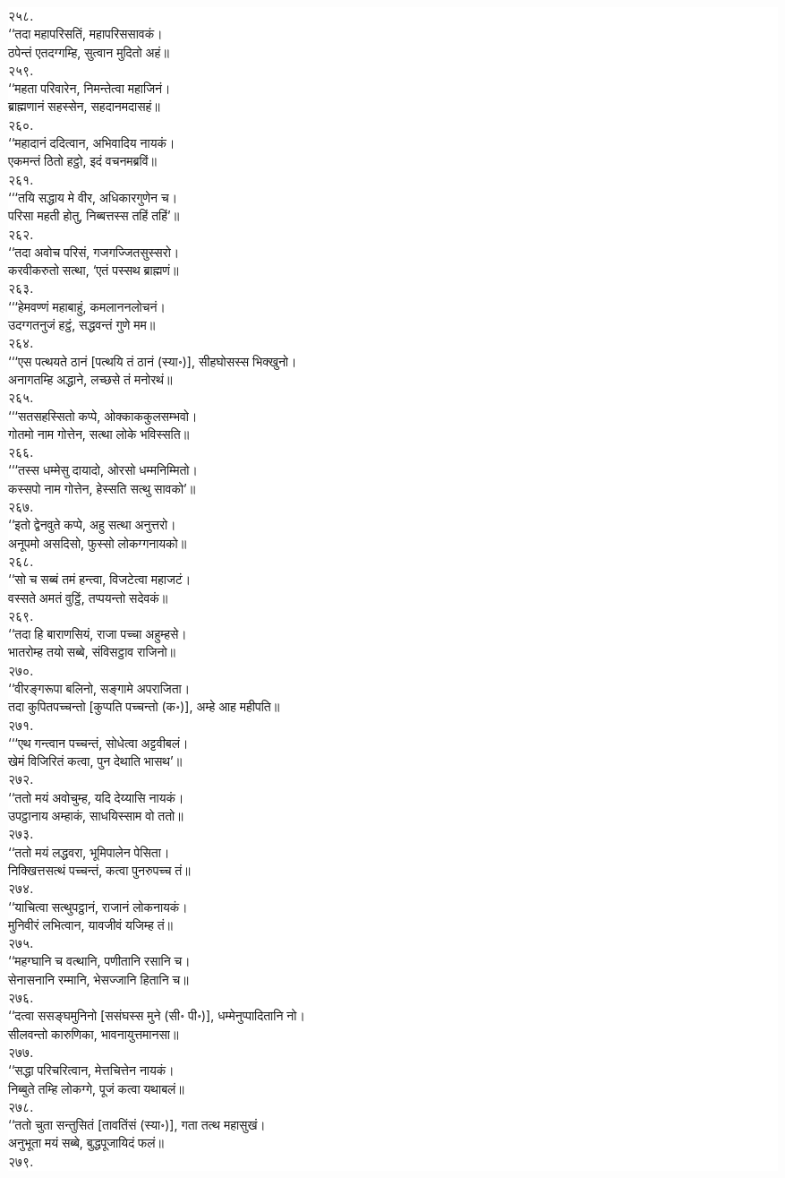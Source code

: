 २५८.  
‘‘तदा महापरिसतिं, महापरिससावकं।  
ठपेन्तं एतदग्गम्हि, सुत्वान मुदितो अहं॥  
२५९.  
‘‘महता परिवारेन, निमन्तेत्वा महाजिनं।  
ब्राह्मणानं सहस्सेन, सहदानमदासहं॥  
२६०.  
‘‘महादानं ददित्वान, अभिवादिय नायकं।  
एकमन्तं ठितो हट्ठो, इदं वचनमब्रविं॥  
२६१.  
‘‘‘तयि सद्धाय मे वीर, अधिकारगुणेन च।  
परिसा महती होतु, निब्बत्तस्स तहिं तहिं’॥  
२६२.  
‘‘तदा अवोच परिसं, गजगज्जितसुस्सरो।  
करवीकरुतो सत्था, ‘एतं पस्सथ ब्राह्मणं॥  
२६३.  
‘‘‘हेमवण्णं महाबाहुं, कमलाननलोचनं।  
उदग्गतनुजं हट्ठं, सद्धवन्तं गुणे मम॥  
२६४.  
‘‘‘एस पत्थयते ठानं [पत्थयि तं ठानं (स्या॰)], सीहघोसस्स भिक्खुनो।  
अनागतम्हि अद्धाने, लच्छसे तं मनोरथं॥  
२६५.  
‘‘‘सतसहस्सितो कप्पे, ओक्काककुलसम्भवो।  
गोतमो नाम गोत्तेन, सत्था लोके भविस्सति॥  
२६६.  
‘‘‘तस्स धम्मेसु दायादो, ओरसो धम्मनिम्मितो।  
कस्सपो नाम गोत्तेन, हेस्सति सत्थु सावको’॥  
२६७.  
‘‘इतो द्वेनवुते कप्पे, अहु सत्था अनुत्तरो।  
अनूपमो असदिसो, फुस्सो लोकग्गनायको॥  
२६८.  
‘‘सो च सब्बं तमं हन्त्वा, विजटेत्वा महाजटं।  
वस्सते अमतं वुट्ठिं, तप्पयन्तो सदेवकं॥  
२६९.  
‘‘तदा हि बाराणसियं, राजा पच्चा अहुम्हसे।  
भातरोम्ह तयो सब्बे, संविसट्ठाव राजिनो॥  
२७०.  
‘‘वीरङ्गरूपा बलिनो, सङ्गामे अपराजिता।  
तदा कुपितपच्चन्तो [कुप्पति पच्चन्तो (क॰)], अम्हे आह महीपति॥  
२७१.  
‘‘‘एथ गन्त्वान पच्चन्तं, सोधेत्वा अट्टवीबलं।  
खेमं विजिरितं कत्वा, पुन देथाति भासथ’॥  
२७२.  
‘‘ततो मयं अवोचुम्ह, यदि देय्यासि नायकं।  
उपट्ठानाय अम्हाकं, साधयिस्साम वो ततो॥  
२७३.  
‘‘ततो मयं लद्धवरा, भूमिपालेन पेसिता।  
निक्खित्तसत्थं पच्चन्तं, कत्वा पुनरुपच्च तं॥  
२७४.  
‘‘याचित्वा सत्थुपट्ठानं, राजानं लोकनायकं।  
मुनिवीरं लभित्वान, यावजीवं यजिम्ह तं॥  
२७५.  
‘‘महग्घानि च वत्थानि, पणीतानि रसानि च।  
सेनासनानि रम्मानि, भेसज्जानि हितानि च॥  
२७६.  
‘‘दत्वा ससङ्घमुनिनो [ससंघस्स मुने (सी॰ पी॰)], धम्मेनुप्पादितानि नो।  
सीलवन्तो कारुणिका, भावनायुत्तमानसा॥  
२७७.  
‘‘सद्धा परिचरित्वान, मेत्तचित्तेन नायकं।  
निब्बुते तम्हि लोकग्गे, पूजं कत्वा यथाबलं॥  
२७८.  
‘‘ततो चुता सन्तुसितं [तावतिंसं (स्या॰)], गता तत्थ महासुखं।  
अनुभूता मयं सब्बे, बुद्धपूजायिदं फलं॥  
२७९.  